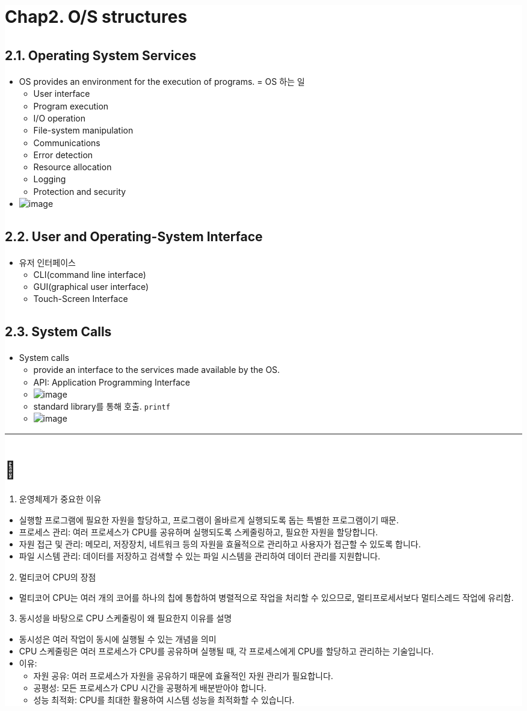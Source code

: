 
# Chap2. O/S structures
## 2.1. Operating System Services

- OS provides an environment for the execution of programs. = OS 하는 일
  + User interface
  + Program execution
  + I/O operation
  + File-system manipulation
  + Communications
  + Error detection
  + Resource allocation
  + Logging
  + Protection and security
- <img width="649" alt="image" src="https://github.com/led156/TIL/assets/67251510/eeaf7341-6c61-4bd4-adc5-e6af2d4f7e22">


## 2.2. User and Operating-System Interface
- 유저 인터페이스
  + CLI(command line interface)
  + GUI(graphical user interface)
  + Touch-Screen Interface


## 2.3. System Calls
- System calls
  + provide an interface to the services made available by the OS. 
  + API: Application Programming Interface
  + <img width="278" alt="image" src="https://github.com/led156/TIL/assets/67251510/ea69bc12-70ae-448e-9904-182d2b2974a9">
  + standard library를 통해 호출. `printf`
  + <img width="484" alt="image" src="https://github.com/led156/TIL/assets/67251510/79ffdb93-7cbd-464b-99df-57f8db16c3a8">

---

# 🙋 
1. 운영체제가 중요한 이유
- 실행할 프로그램에 필요한 자원을 할당하고, 프로그램이 올바르게 실행되도록 돕는 특별한 프로그램이기 때문.
- 프로세스 관리: 여러 프로세스가 CPU를 공유하며 실행되도록 스케줄링하고, 필요한 자원을 할당합니다.
- 자원 접근 및 관리: 메모리, 저장장치, 네트워크 등의 자원을 효율적으로 관리하고 사용자가 접근할 수 있도록 합니다.
- 파일 시스템 관리: 데이터를 저장하고 검색할 수 있는 파일 시스템을 관리하여 데이터 관리를 지원합니다.
  
2. 멀티코어 CPU의 장점
  - 멀티코어 CPU는 여러 개의 코어를 하나의 칩에 통합하여 병렬적으로 작업을 처리할 수 있으므로, 멀티프로세서보다 멀티스레드 작업에 유리함.
    
3. 동시성을 바탕으로 CPU 스케줄링이 왜 필요한지 이유를 설명
- 동시성은 여러 작업이 동시에 실행될 수 있는 개념을 의미
- CPU 스케줄링은 여러 프로세스가 CPU를 공유하며 실행될 때, 각 프로세스에게 CPU를 할당하고 관리하는 기술입니다.
- 이유:
  + 자원 공유: 여러 프로세스가 자원을 공유하기 때문에 효율적인 자원 관리가 필요합니다.
  + 공평성: 모든 프로세스가 CPU 시간을 공평하게 배분받아야 합니다.
  + 성능 최적화: CPU를 최대한 활용하여 시스템 성능을 최적화할 수 있습니다.
    